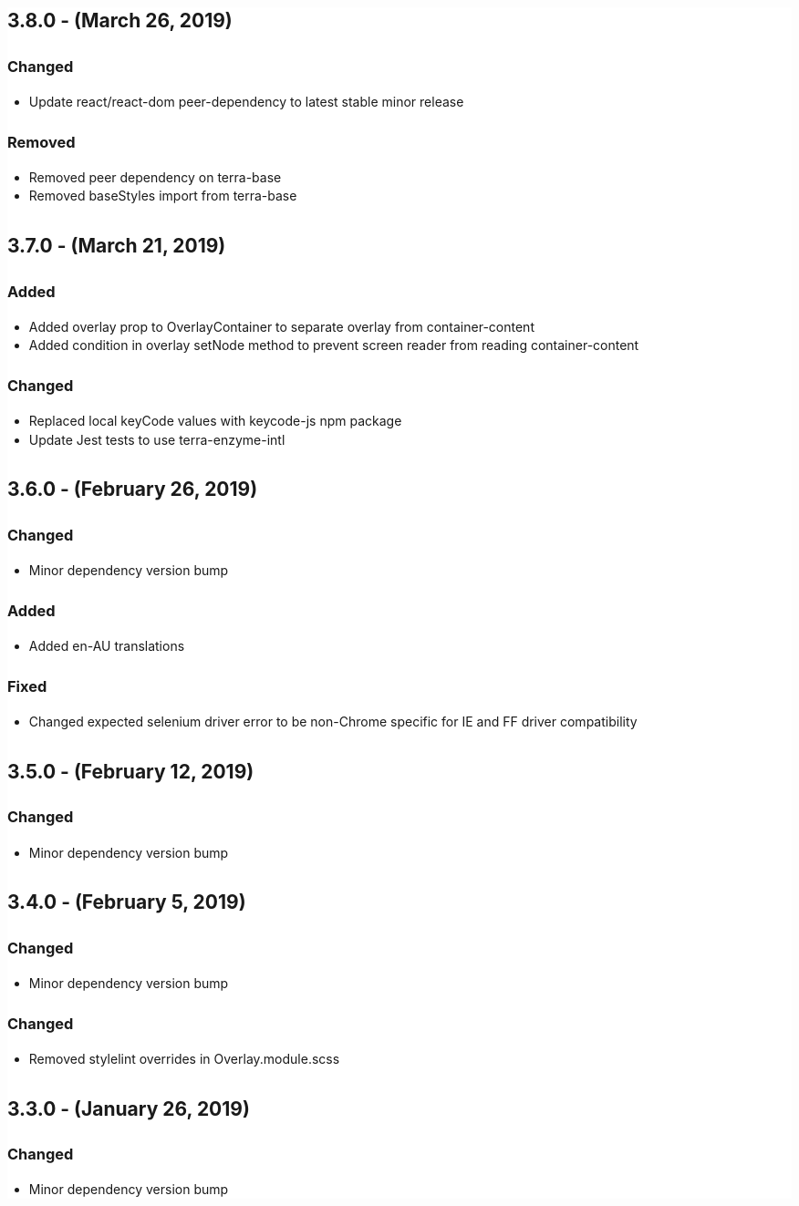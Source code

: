 3.8.0 - (March 26, 2019)
------------------
### Changed
* Update react/react-dom peer-dependency to latest stable minor release

### Removed
* Removed peer dependency on terra-base
* Removed baseStyles import from terra-base

3.7.0 - (March 21, 2019)
------------------
### Added
* Added overlay prop to OverlayContainer to separate overlay from container-content
* Added condition in overlay setNode method to prevent screen reader from reading container-content

### Changed
* Replaced local keyCode values with keycode-js npm package
* Update Jest tests to use terra-enzyme-intl

3.6.0 - (February 26, 2019)
------------------
### Changed
* Minor dependency version bump

### Added
* Added en-AU translations

### Fixed
* Changed expected selenium driver error to be non-Chrome specific for IE and FF driver compatibility

3.5.0 - (February 12, 2019)
------------------
### Changed
* Minor dependency version bump

3.4.0 - (February 5, 2019)
------------------
### Changed
* Minor dependency version bump

### Changed
* Removed stylelint overrides in Overlay.module.scss

3.3.0 - (January 26, 2019)
------------------
### Changed
* Minor dependency version bump
